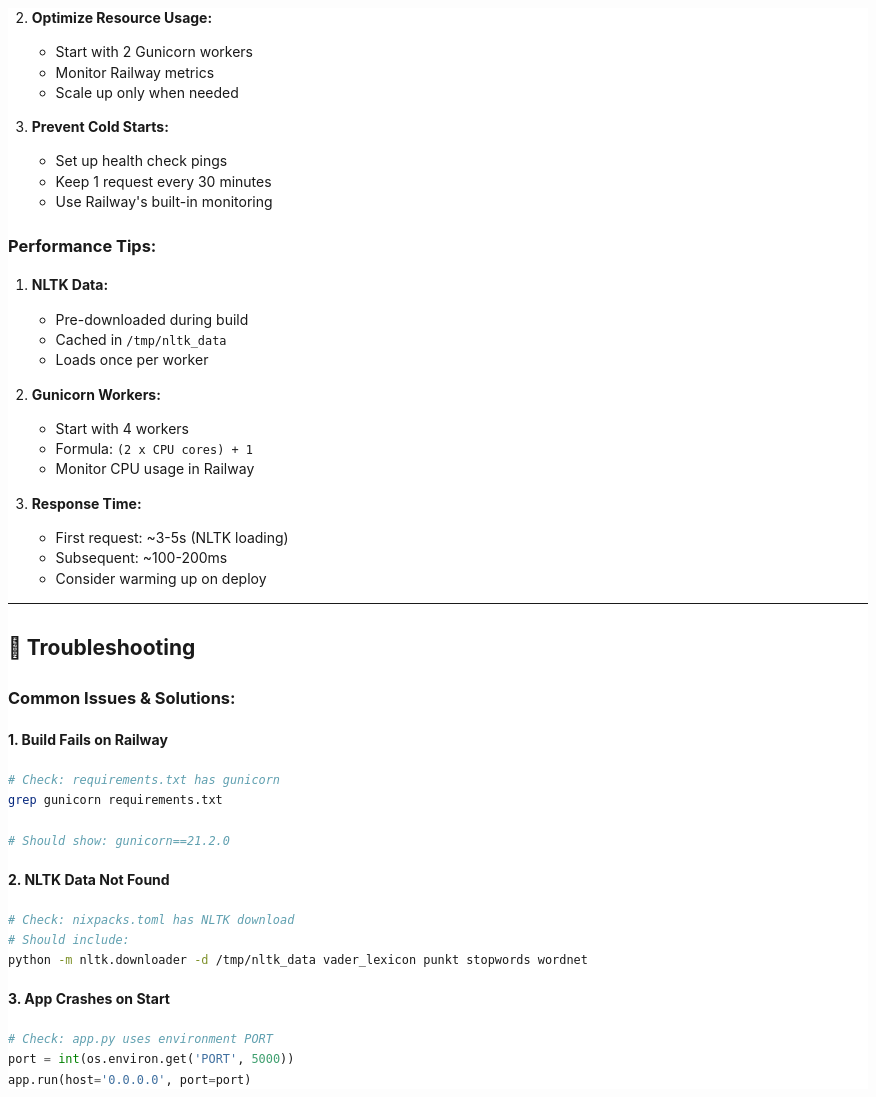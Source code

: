 2. **Optimize Resource Usage:**
   - Start with 2 Gunicorn workers
   - Monitor Railway metrics
   - Scale up only when needed

3. **Prevent Cold Starts:**
   - Set up health check pings
   - Keep 1 request every 30 minutes
   - Use Railway's built-in monitoring

### Performance Tips:
1. **NLTK Data:**
   - Pre-downloaded during build
   - Cached in `/tmp/nltk_data`
   - Loads once per worker

2. **Gunicorn Workers:**
   - Start with 4 workers
   - Formula: `(2 x CPU cores) + 1`
   - Monitor CPU usage in Railway

3. **Response Time:**
   - First request: ~3-5s (NLTK loading)
   - Subsequent: ~100-200ms
   - Consider warming up on deploy

---

## 🐛 Troubleshooting

### Common Issues & Solutions:

#### 1. Build Fails on Railway
```bash
# Check: requirements.txt has gunicorn
grep gunicorn requirements.txt

# Should show: gunicorn==21.2.0
```

#### 2. NLTK Data Not Found
```bash
# Check: nixpacks.toml has NLTK download
# Should include:
python -m nltk.downloader -d /tmp/nltk_data vader_lexicon punkt stopwords wordnet
```

#### 3. App Crashes on Start
```python
# Check: app.py uses environment PORT
port = int(os.environ.get('PORT', 5000))
app.run(host='0.0.0.0', port=port)
```
